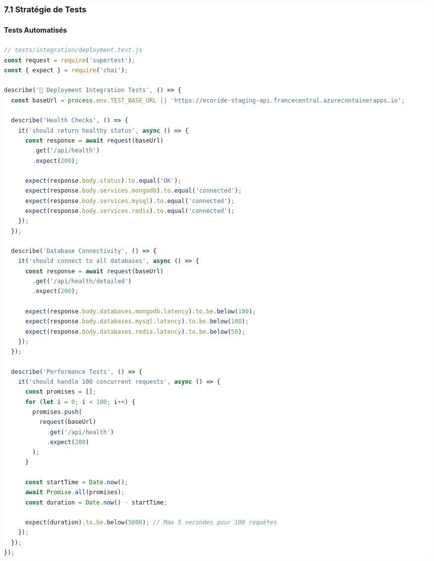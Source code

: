 ### **7.1 Stratégie de Tests**

#### **Tests Automatisés**
```javascript
// tests/integration/deployment.test.js
const request = require('supertest');
const { expect } = require('chai');

describe('🚀 Deployment Integration Tests', () => {
  const baseUrl = process.env.TEST_BASE_URL || 'https://ecoride-staging-api.francecentral.azurecontainerapps.io';
  
  describe('Health Checks', () => {
    it('should return healthy status', async () => {
      const response = await request(baseUrl)
        .get('/api/health')
        .expect(200);
        
      expect(response.body.status).to.equal('OK');
      expect(response.body.services.mongodb).to.equal('connected');
      expect(response.body.services.mysql).to.equal('connected');
      expect(response.body.services.redis).to.equal('connected');
    });
  });
  
  describe('Database Connectivity', () => {
    it('should connect to all databases', async () => {
      const response = await request(baseUrl)
        .get('/api/health/detailed')
        .expect(200);
        
      expect(response.body.databases.mongodb.latency).to.be.below(100);
      expect(response.body.databases.mysql.latency).to.be.below(100);
      expect(response.body.databases.redis.latency).to.be.below(50);
    });
  });
  
  describe('Performance Tests', () => {
    it('should handle 100 concurrent requests', async () => {
      const promises = [];
      for (let i = 0; i < 100; i++) {
        promises.push(
          request(baseUrl)
            .get('/api/health')
            .expect(200)
        );
      }
      
      const startTime = Date.now();
      await Promise.all(promises);
      const duration = Date.now() - startTime;
      
      expect(duration).to.be.below(5000); // Max 5 secondes pour 100 requêtes
    });
  });
});
```
